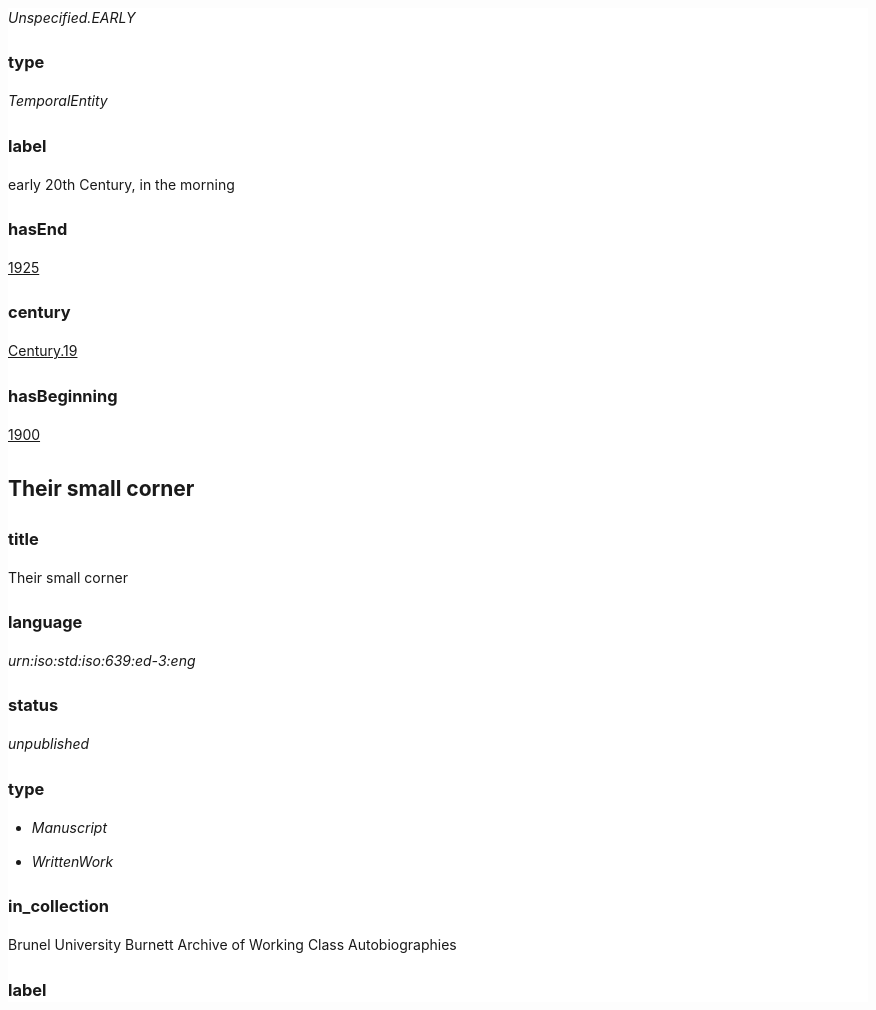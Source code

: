 *Unspecified.EARLY*

### type


*TemporalEntity*

### label


early 20th Century, in the morning

### hasEnd


[1925](#1925)

### century


[Century.19](#Century.19)

### hasBeginning


[1900](#1900)

## Their small corner

### title


Their small corner

### language


*urn:iso:std:iso:639:ed-3:eng*

### status


*unpublished*

### type

 - *Manuscript*

 - *WrittenWork*

### in_collection


Brunel University Burnett Archive of Working Class Autobiographies

### label
